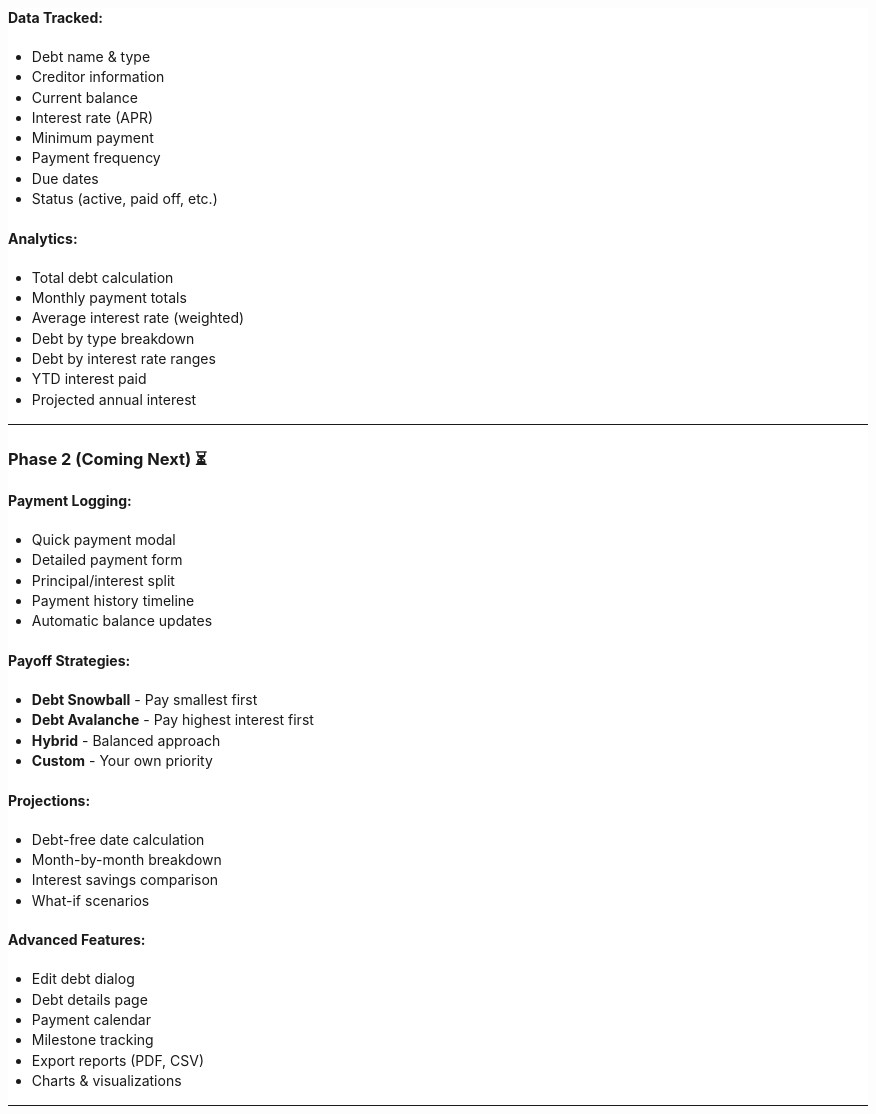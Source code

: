 #### Data Tracked:
- Debt name & type
- Creditor information
- Current balance
- Interest rate (APR)
- Minimum payment
- Payment frequency
- Due dates
- Status (active, paid off, etc.)

#### Analytics:
- Total debt calculation
- Monthly payment totals
- Average interest rate (weighted)
- Debt by type breakdown
- Debt by interest rate ranges
- YTD interest paid
- Projected annual interest

---

### **Phase 2 (Coming Next)** ⏳

#### Payment Logging:
- Quick payment modal
- Detailed payment form
- Principal/interest split
- Payment history timeline
- Automatic balance updates

#### Payoff Strategies:
- **Debt Snowball** - Pay smallest first
- **Debt Avalanche** - Pay highest interest first
- **Hybrid** - Balanced approach
- **Custom** - Your own priority

#### Projections:
- Debt-free date calculation
- Month-by-month breakdown
- Interest savings comparison
- What-if scenarios

#### Advanced Features:
- Edit debt dialog
- Debt details page
- Payment calendar
- Milestone tracking
- Export reports (PDF, CSV)
- Charts & visualizations

---
